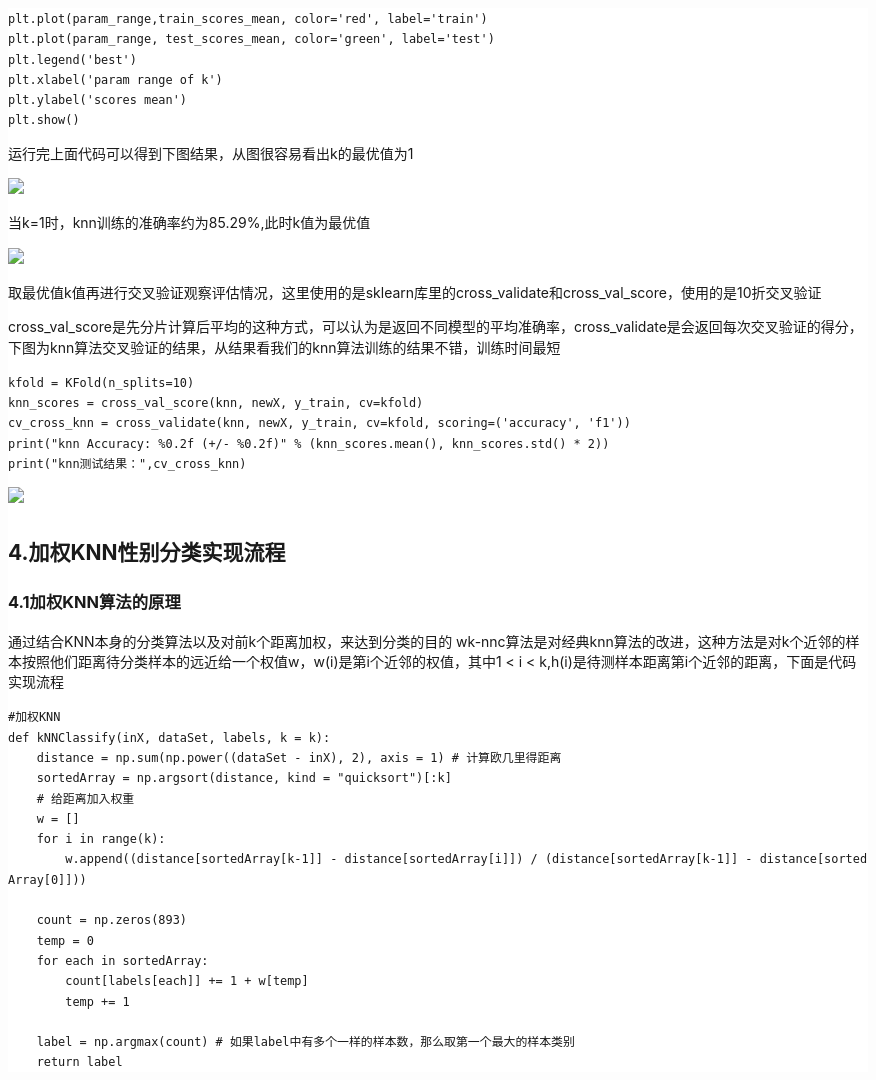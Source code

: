~~~
plt.plot(param_range,train_scores_mean, color='red', label='train')
plt.plot(param_range, test_scores_mean, color='green', label='test')
plt.legend('best')
plt.xlabel('param range of k')
plt.ylabel('scores mean')
plt.show()
~~~

运行完上面代码可以得到下图结果，从图很容易看出k的最优值为1

![](imgs/k.png)

当k=1时，knn训练的准确率约为85.29%,此时k值为最优值

![](imgs/bestk.png)

取最优值k值再进行交叉验证观察评估情况，这里使用的是sklearn库里的cross_validate和cross_val_score，使用的是10折交叉验证

cross_val_score是先分片计算后平均的这种方式，可以认为是返回不同模型的平均准确率，cross_validate是会返回每次交叉验证的得分，下图为knn算法交叉验证的结果，从结果看我们的knn算法训练的结果不错，训练时间最短
~~~
kfold = KFold(n_splits=10)
knn_scores = cross_val_score(knn, newX, y_train, cv=kfold)
cv_cross_knn = cross_validate(knn, newX, y_train, cv=kfold, scoring=('accuracy', 'f1'))
print("knn Accuracy: %0.2f (+/- %0.2f)" % (knn_scores.mean(), knn_scores.std() * 2))
print("knn测试结果：",cv_cross_knn)
~~~

![](imgs/knn_kfold.png)



## 4.加权KNN性别分类实现流程

### 4.1加权KNN算法的原理

通过结合KNN本身的分类算法以及对前k个距离加权，来达到分类的目的 wk-nnc算法是对经典knn算法的改进，这种方法是对k个近邻的样本按照他们距离待分类样本的远近给一个权值w，w(i)是第i个近邻的权值，其中1 < i < k,h(i)是待测样本距离第i个近邻的距离，下面是代码实现流程

~~~
#加权KNN
def kNNClassify(inX, dataSet, labels, k = k):
    distance = np.sum(np.power((dataSet - inX), 2), axis = 1) # 计算欧几里得距离
    sortedArray = np.argsort(distance, kind = "quicksort")[:k]
    # 给距离加入权重
    w = []
    for i in range(k):
        w.append((distance[sortedArray[k-1]] - distance[sortedArray[i]]) / (distance[sortedArray[k-1]] - distance[sortedArray[0]]))
 
    count = np.zeros(893)
    temp = 0
    for each in sortedArray:
        count[labels[each]] += 1 + w[temp]
        temp += 1
 
    label = np.argmax(count) # 如果label中有多个一样的样本数，那么取第一个最大的样本类别
    return label
~~~
